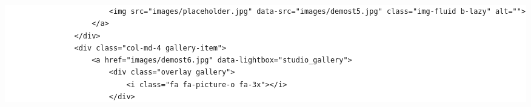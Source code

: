                             <img src="images/placeholder.jpg" data-src="images/demost5.jpg" class="img-fluid b-lazy" alt="">
                        </a>
                    </div>
                    <div class="col-md-4 gallery-item">
                        <a href="images/demost6.jpg" data-lightbox="studio_gallery">
                            <div class="overlay gallery">
                                <i class="fa fa-picture-o fa-3x"></i>
                            </div>